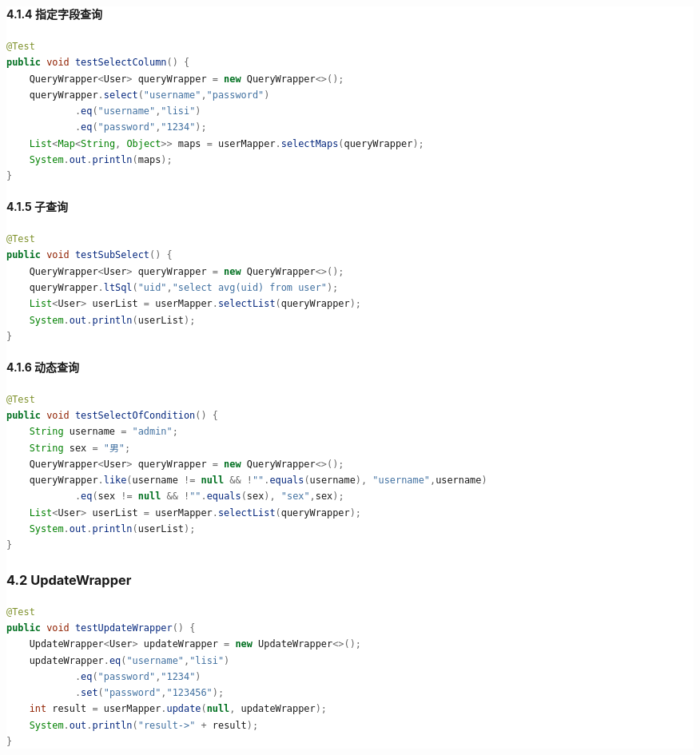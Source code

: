```java
```



#### 4.1.4 指定字段查询

```java
@Test
public void testSelectColumn() {
    QueryWrapper<User> queryWrapper = new QueryWrapper<>();
    queryWrapper.select("username","password")
            .eq("username","lisi")
            .eq("password","1234");
    List<Map<String, Object>> maps = userMapper.selectMaps(queryWrapper);
    System.out.println(maps);
}
```


#### 4.1.5 子查询

```java
@Test
public void testSubSelect() {
    QueryWrapper<User> queryWrapper = new QueryWrapper<>();
    queryWrapper.ltSql("uid","select avg(uid) from user");
    List<User> userList = userMapper.selectList(queryWrapper);
    System.out.println(userList);
}
```

#### 4.1.6 动态查询

```java
@Test
public void testSelectOfCondition() {
    String username = "admin";
    String sex = "男";
    QueryWrapper<User> queryWrapper = new QueryWrapper<>();
    queryWrapper.like(username != null && !"".equals(username), "username",username)
            .eq(sex != null && !"".equals(sex), "sex",sex);
    List<User> userList = userMapper.selectList(queryWrapper);
    System.out.println(userList);
}
```

### 4.2 UpdateWrapper

```java
@Test
public void testUpdateWrapper() {
    UpdateWrapper<User> updateWrapper = new UpdateWrapper<>();
    updateWrapper.eq("username","lisi")
            .eq("password","1234")
            .set("password","123456");
    int result = userMapper.update(null, updateWrapper);
    System.out.println("result->" + result);
}
```
